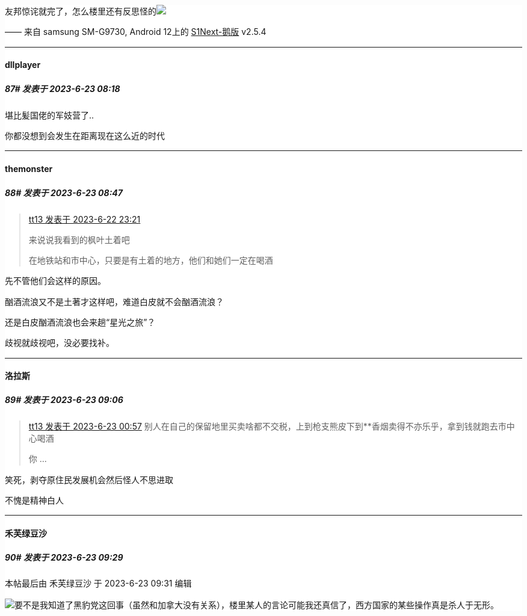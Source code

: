 友邦惊诧就完了，怎么楼里还有反思怪的<img src="https://static.saraba1st.com/image/smiley/face2017/067.png" referrerpolicy="no-referrer">

—— 来自 samsung SM-G9730, Android 12上的 [S1Next-鹅版](https://github.com/ykrank/S1-Next/releases) v2.5.4


*****

####  dllplayer  
##### 87#       发表于 2023-6-23 08:18

堪比髪国佬的军妓营了..

你都没想到会发生在距离现在这么近的时代


*****

####  themonster  
##### 88#       发表于 2023-6-23 08:47

<blockquote><a href="httphttps://bbs.saraba1st.com/2b/forum.php?mod=redirect&amp;goto=findpost&amp;pid=61389695&amp;ptid=2141101" target="_blank">tt13 发表于 2023-6-22 23:21</a>

来说说我看到的枫叶土着吧

在地铁站和市中心，只要是有土着的地方，他们和她们一定在喝酒</blockquote>
先不管他们会这样的原因。

酗酒流浪又不是土著才这样吧，难道白皮就不会酗酒流浪？

还是白皮酗酒流浪也会来趟“星光之旅”？

歧视就歧视吧，没必要找补。


*****

####  洛拉斯  
##### 89#       发表于 2023-6-23 09:06

<blockquote><a href="httphttps://bbs.saraba1st.com/2b/forum.php?mod=redirect&amp;goto=findpost&amp;pid=61390779&amp;ptid=2141101" target="_blank">tt13 发表于 2023-6-23 00:57</a>
别人在自己的保留地里买卖啥都不交税，上到枪支熊皮下到**香烟卖得不亦乐乎，拿到钱就跑去市中心喝酒

你 ...</blockquote>
笑死，剥夺原住民发展机会然后怪人不思进取

不愧是精神白人


*****

####  禾芙绿豆沙  
##### 90#       发表于 2023-6-23 09:29

 本帖最后由 禾芙绿豆沙 于 2023-6-23 09:31 编辑 

<img src="https://static.saraba1st.com/image/smiley/face2017/047.png" referrerpolicy="no-referrer">要不是我知道了黑豹党这回事（虽然和加拿大没有关系），楼里某人的言论可能我还真信了，西方国家的某些操作真是杀人于无形。
